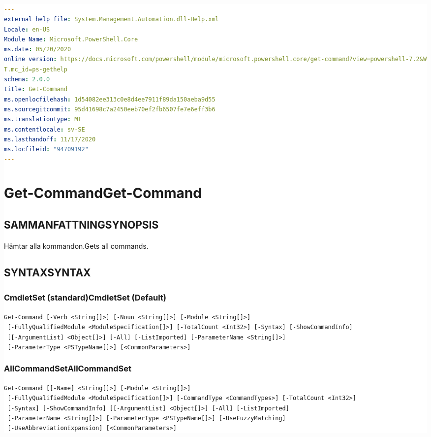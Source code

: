 ```yaml
---
external help file: System.Management.Automation.dll-Help.xml
Locale: en-US
Module Name: Microsoft.PowerShell.Core
ms.date: 05/20/2020
online version: https://docs.microsoft.com/powershell/module/microsoft.powershell.core/get-command?view=powershell-7.2&WT.mc_id=ps-gethelp
schema: 2.0.0
title: Get-Command
ms.openlocfilehash: 1d54082ee313c0e8d4ee7911f89da150aeba9d55
ms.sourcegitcommit: 95d41698c7a2450eeb70ef2fb6507fe7e6eff3b6
ms.translationtype: MT
ms.contentlocale: sv-SE
ms.lasthandoff: 11/17/2020
ms.locfileid: "94709192"
---
```

# <span data-ttu-id="8e69d-102">Get-Command</span><span class="sxs-lookup"><span data-stu-id="8e69d-102">Get-Command</span></span>

## <span data-ttu-id="8e69d-103">SAMMANFATTNING</span><span class="sxs-lookup"><span data-stu-id="8e69d-103">SYNOPSIS</span></span>
<span data-ttu-id="8e69d-104">Hämtar alla kommandon.</span><span class="sxs-lookup"><span data-stu-id="8e69d-104">Gets all commands.</span></span>

## <span data-ttu-id="8e69d-105">SYNTAX</span><span class="sxs-lookup"><span data-stu-id="8e69d-105">SYNTAX</span></span>

### <span data-ttu-id="8e69d-106">CmdletSet (standard)</span><span class="sxs-lookup"><span data-stu-id="8e69d-106">CmdletSet (Default)</span></span>

```
Get-Command [-Verb <String[]>] [-Noun <String[]>] [-Module <String[]>]
 [-FullyQualifiedModule <ModuleSpecification[]>] [-TotalCount <Int32>] [-Syntax] [-ShowCommandInfo]
 [[-ArgumentList] <Object[]>] [-All] [-ListImported] [-ParameterName <String[]>]
 [-ParameterType <PSTypeName[]>] [<CommonParameters>]
```

### <span data-ttu-id="8e69d-107">AllCommandSet</span><span class="sxs-lookup"><span data-stu-id="8e69d-107">AllCommandSet</span></span>

```
Get-Command [[-Name] <String[]>] [-Module <String[]>]
 [-FullyQualifiedModule <ModuleSpecification[]>] [-CommandType <CommandTypes>] [-TotalCount <Int32>]
 [-Syntax] [-ShowCommandInfo] [[-ArgumentList] <Object[]>] [-All] [-ListImported]
 [-ParameterName <String[]>] [-ParameterType <PSTypeName[]>] [-UseFuzzyMatching]
 [-UseAbbreviationExpansion] [<CommonParameters>]
```
